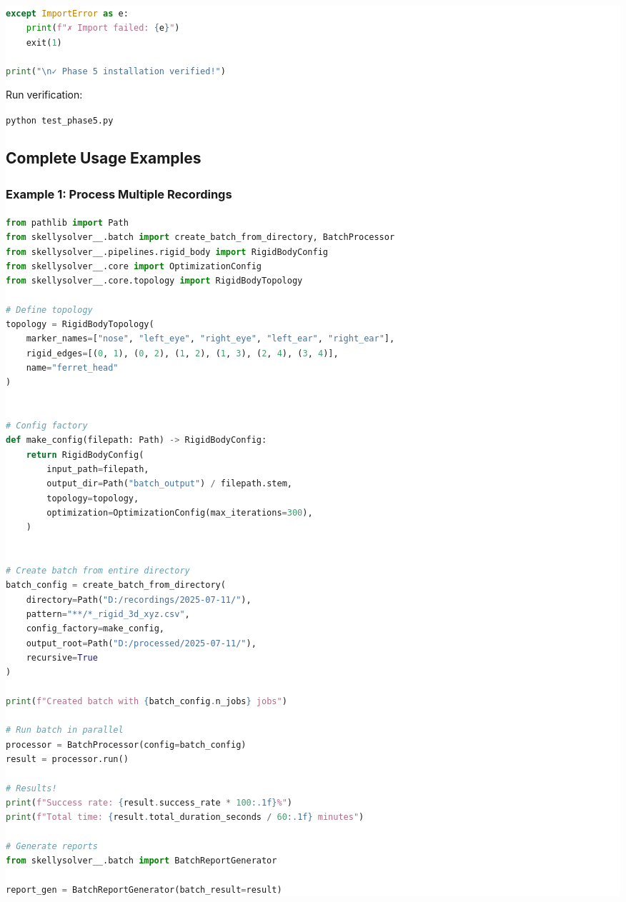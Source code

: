 ```python
except ImportError as e:
    print(f"✗ Import failed: {e}")
    exit(1)

print("\n✓ Phase 5 installation verified!")
```

Run verification:
```bash
python test_phase5.py
```

## Complete Usage Examples

### Example 1: Process Multiple Recordings

```python
from pathlib import Path
from skellysolver__.batch import create_batch_from_directory, BatchProcessor
from skellysolver__.pipelines.rigid_body import RigidBodyConfig
from skellysolver__.core import OptimizationConfig
from skellysolver__.core.topology import RigidBodyTopology

# Define topology
topology = RigidBodyTopology(
    marker_names=["nose", "left_eye", "right_eye", "left_ear", "right_ear"],
    rigid_edges=[(0, 1), (0, 2), (1, 2), (1, 3), (2, 4), (3, 4)],
    name="ferret_head"
)


# Config factory
def make_config(filepath: Path) -> RigidBodyConfig:
    return RigidBodyConfig(
        input_path=filepath,
        output_dir=Path("batch_output") / filepath.stem,
        topology=topology,
        optimization=OptimizationConfig(max_iterations=300),
    )


# Create batch from entire directory
batch_config = create_batch_from_directory(
    directory=Path("D:/recordings/2025-07-11/"),
    pattern="**/*_rigid_3d_xyz.csv",
    config_factory=make_config,
    output_root=Path("D:/processed/2025-07-11/"),
    recursive=True
)

print(f"Created batch with {batch_config.n_jobs} jobs")

# Run batch in parallel
processor = BatchProcessor(config=batch_config)
result = processor.run()

# Results!
print(f"Success rate: {result.success_rate * 100:.1f}%")
print(f"Total time: {result.total_duration_seconds / 60:.1f} minutes")

# Generate reports
from skellysolver__.batch import BatchReportGenerator

report_gen = BatchReportGenerator(batch_result=result)
```